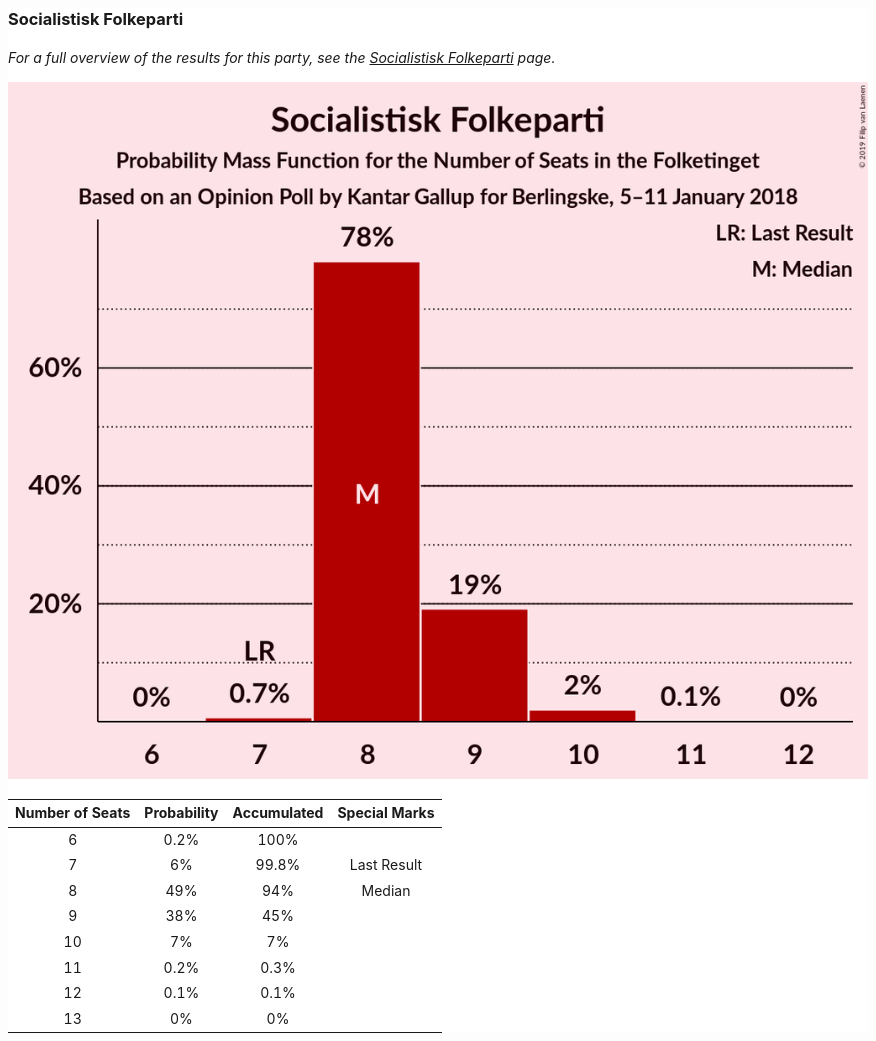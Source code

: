 ### Socialistisk Folkeparti

*For a full overview of the results for this party, see the [Socialistisk Folkeparti](party-socialistiskfolkeparti.html) page.*

![Graph with seats probability mass function not yet produced](2018-01-11-KantarGallup-seats-pmf-socialistiskfolkeparti.png "Seats Probability Mass Function")

| Number of Seats | Probability | Accumulated | Special Marks |
|:---------------:|:-----------:|:-----------:|:-------------:|
| 6 | 0.2% | 100% |  |
| 7 | 6% | 99.8% | Last Result |
| 8 | 49% | 94% | Median |
| 9 | 38% | 45% |  |
| 10 | 7% | 7% |  |
| 11 | 0.2% | 0.3% |  |
| 12 | 0.1% | 0.1% |  |
| 13 | 0% | 0% |  |
